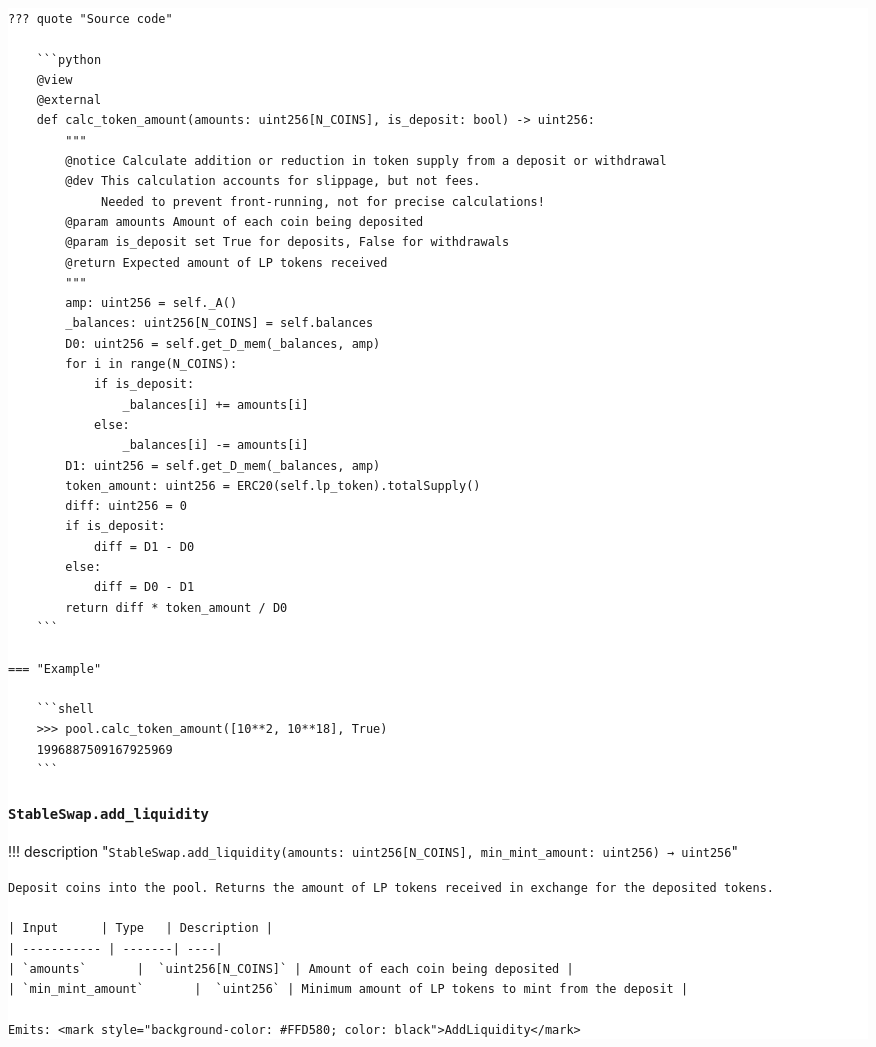     ??? quote "Source code"

        ```python
        @view
        @external
        def calc_token_amount(amounts: uint256[N_COINS], is_deposit: bool) -> uint256:
            """
            @notice Calculate addition or reduction in token supply from a deposit or withdrawal
            @dev This calculation accounts for slippage, but not fees.
                 Needed to prevent front-running, not for precise calculations!
            @param amounts Amount of each coin being deposited
            @param is_deposit set True for deposits, False for withdrawals
            @return Expected amount of LP tokens received
            """
            amp: uint256 = self._A()
            _balances: uint256[N_COINS] = self.balances
            D0: uint256 = self.get_D_mem(_balances, amp)
            for i in range(N_COINS):
                if is_deposit:
                    _balances[i] += amounts[i]
                else:
                    _balances[i] -= amounts[i]
            D1: uint256 = self.get_D_mem(_balances, amp)
            token_amount: uint256 = ERC20(self.lp_token).totalSupply()
            diff: uint256 = 0
            if is_deposit:
                diff = D1 - D0
            else:
                diff = D0 - D1
            return diff * token_amount / D0
        ```

    === "Example"
    
        ```shell
        >>> pool.calc_token_amount([10**2, 10**18], True)
        1996887509167925969
        ```

### `StableSwap.add_liquidity`

!!! description "`StableSwap.add_liquidity(amounts: uint256[N_COINS], min_mint_amount: uint256) → uint256`"

    Deposit coins into the pool. Returns the amount of LP tokens received in exchange for the deposited tokens.

    | Input      | Type   | Description |
    | ----------- | -------| ----|
    | `amounts`       |  `uint256[N_COINS]` | Amount of each coin being deposited |
    | `min_mint_amount`       |  `uint256` | Minimum amount of LP tokens to mint from the deposit |

    Emits: <mark style="background-color: #FFD580; color: black">AddLiquidity</mark>
